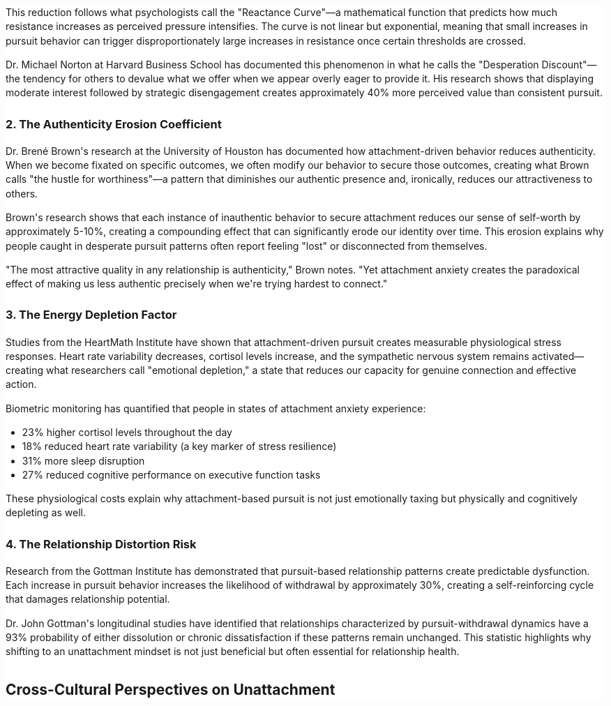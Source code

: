 This reduction follows what psychologists call the "Reactance Curve"—a mathematical function that predicts how much resistance increases as perceived pressure intensifies. The curve is not linear but exponential, meaning that small increases in pursuit behavior can trigger disproportionately large increases in resistance once certain thresholds are crossed.

Dr. Michael Norton at Harvard Business School has documented this phenomenon in what he calls the "Desperation Discount"—the tendency for others to devalue what we offer when we appear overly eager to provide it. His research shows that displaying moderate interest followed by strategic disengagement creates approximately 40% more perceived value than consistent pursuit.

### 2. The Authenticity Erosion Coefficient

Dr. Brené Brown's research at the University of Houston has documented how attachment-driven behavior reduces authenticity. When we become fixated on specific outcomes, we often modify our behavior to secure those outcomes, creating what Brown calls "the hustle for worthiness"—a pattern that diminishes our authentic presence and, ironically, reduces our attractiveness to others.

Brown's research shows that each instance of inauthentic behavior to secure attachment reduces our sense of self-worth by approximately 5-10%, creating a compounding effect that can significantly erode our identity over time. This erosion explains why people caught in desperate pursuit patterns often report feeling "lost" or disconnected from themselves.

"The most attractive quality in any relationship is authenticity," Brown notes. "Yet attachment anxiety creates the paradoxical effect of making us less authentic precisely when we're trying hardest to connect."

### 3. The Energy Depletion Factor

Studies from the HeartMath Institute have shown that attachment-driven pursuit creates measurable physiological stress responses. Heart rate variability decreases, cortisol levels increase, and the sympathetic nervous system remains activated—creating what researchers call "emotional depletion," a state that reduces our capacity for genuine connection and effective action.

Biometric monitoring has quantified that people in states of attachment anxiety experience:

- 23% higher cortisol levels throughout the day
- 18% reduced heart rate variability (a key marker of stress resilience)
- 31% more sleep disruption
- 27% reduced cognitive performance on executive function tasks

These physiological costs explain why attachment-based pursuit is not just emotionally taxing but physically and cognitively depleting as well.

### 4. The Relationship Distortion Risk

Research from the Gottman Institute has demonstrated that pursuit-based relationship patterns create predictable dysfunction. Each increase in pursuit behavior increases the likelihood of withdrawal by approximately 30%, creating a self-reinforcing cycle that damages relationship potential.

Dr. John Gottman's longitudinal studies have identified that relationships characterized by pursuit-withdrawal dynamics have a 93% probability of either dissolution or chronic dissatisfaction if these patterns remain unchanged. This statistic highlights why shifting to an unattachment mindset is not just beneficial but often essential for relationship health.

## Cross-Cultural Perspectives on Unattachment
